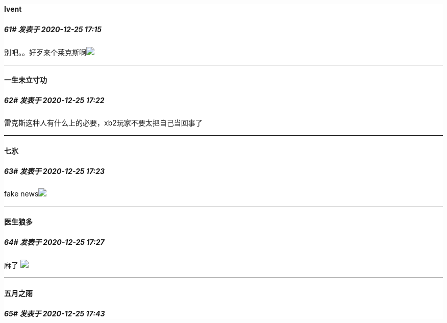 ####  Ivent  
##### 61#       发表于 2020-12-25 17:15




别吧。。好歹来个莱克斯啊<img src="https://static.saraba1st.com/image/smiley/face2017/140.png" referrerpolicy="no-referrer">







*****

####  一生未立寸功  
##### 62#       发表于 2020-12-25 17:22




雷克斯这种人有什么上的必要，xb2玩家不要太把自己当回事了







*****

####  七氷  
##### 63#       发表于 2020-12-25 17:23




fake news<img src="https://static.saraba1st.com/image/smiley/carton2017/246.gif" referrerpolicy="no-referrer">







*****

####  医生狼多  
##### 64#       发表于 2020-12-25 17:27




麻了
<img src="https://p.sda1.dev/0/545b17770df6082e289460306a693a54/IMG_CMP_207185893.jpeg" referrerpolicy="no-referrer">







*****

####  五月之雨  
##### 65#       发表于 2020-12-25 17:43
